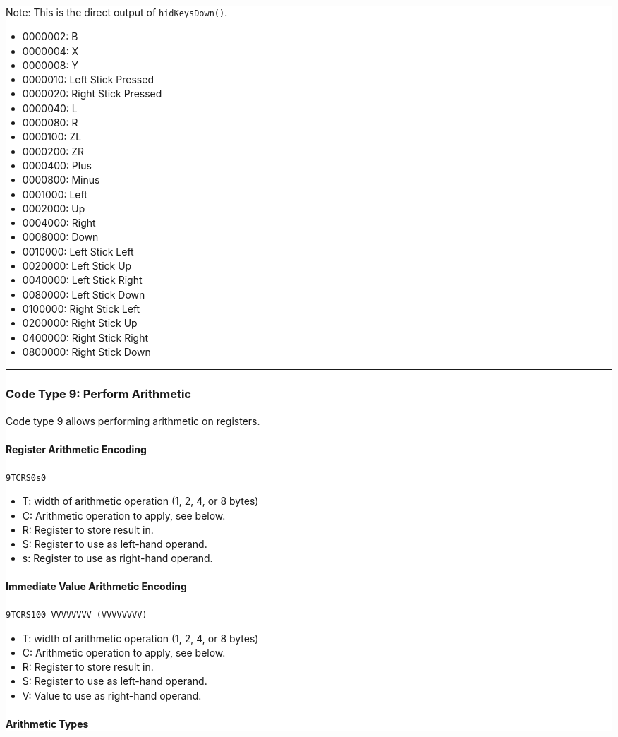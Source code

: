 Note: This is the direct output of `hidKeysDown()`.

+ 0000002: B
+ 0000004: X
+ 0000008: Y
+ 0000010: Left Stick Pressed
+ 0000020: Right Stick Pressed
+ 0000040: L
+ 0000080: R
+ 0000100: ZL
+ 0000200: ZR
+ 0000400: Plus
+ 0000800: Minus
+ 0001000: Left
+ 0002000: Up
+ 0004000: Right
+ 0008000: Down
+ 0010000: Left Stick Left
+ 0020000: Left Stick Up
+ 0040000: Left Stick Right
+ 0080000: Left Stick Down
+ 0100000: Right Stick Left
+ 0200000: Right Stick Up
+ 0400000: Right Stick Right
+ 0800000: Right Stick Down

---

### Code Type 9: Perform Arithmetic

Code type 9 allows performing arithmetic on registers.

#### Register Arithmetic Encoding

`9TCRS0s0`

+ T: width of arithmetic operation (1, 2, 4, or 8 bytes)
+ C: Arithmetic operation to apply, see below.
+ R: Register to store result in.
+ S: Register to use as left-hand operand.
+ s: Register to use as right-hand operand.

#### Immediate Value Arithmetic Encoding

`9TCRS100 VVVVVVVV (VVVVVVVV)`

+ T: width of arithmetic operation (1, 2, 4, or 8 bytes)
+ C: Arithmetic operation to apply, see below.
+ R: Register to store result in.
+ S: Register to use as left-hand operand.
+ V: Value to use as right-hand operand.

#### Arithmetic Types
